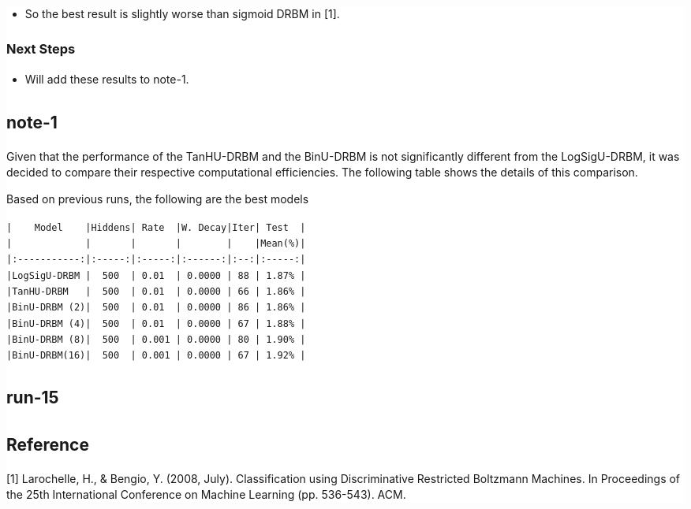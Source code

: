 * So the best result is slightly worse than sigmoid DRBM in [1].

### Next Steps ###
* Will add these results to note-1.


## note-1 ##
Given that the performance of the TanHU-DRBM and the BinU-DRBM is not
significantly different from the LogSigU-DRBM, it was decided to compare their
respective computational efficiencies. The following table shows the details of
this comparison.

Based on previous runs, the following are the best models

    |    Model    |Hiddens| Rate  |W. Decay|Iter| Test  |
    |             |       |       |        |    |Mean(%)|
    |:-----------:|:-----:|:-----:|:------:|:--:|:-----:|
    |LogSigU-DRBM |  500  | 0.01  | 0.0000 | 88 | 1.87% |
    |TanHU-DRBM   |  500  | 0.01  | 0.0000 | 66 | 1.86% |
    |BinU-DRBM (2)|  500  | 0.01  | 0.0000 | 86 | 1.86% |
    |BinU-DRBM (4)|  500  | 0.01  | 0.0000 | 67 | 1.88% |
    |BinU-DRBM (8)|  500  | 0.001 | 0.0000 | 80 | 1.90% |
    |BinU-DRBM(16)|  500  | 0.001 | 0.0000 | 67 | 1.92% |


## run-15 ##


## Reference ##
[1] Larochelle, H., & Bengio, Y. (2008, July). Classification using 
    Discriminative Restricted Boltzmann Machines. In Proceedings of the 25th
    International Conference on Machine Learning (pp. 536-543). ACM.

